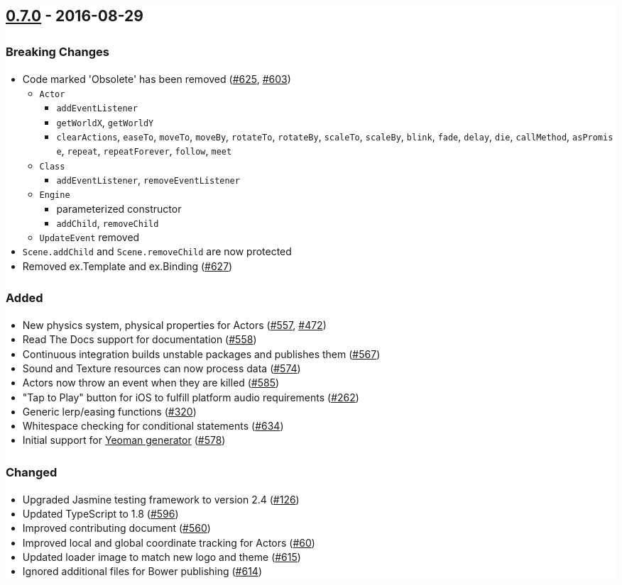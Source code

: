 

## [0.7.0] - 2016-08-29

### Breaking Changes

- Code marked 'Obsolete' has been removed ([#625](https://github.com/excaliburjs/Excalibur/issues/625), [#603](https://github.com/excaliburjs/Excalibur/issues/603))
  - `Actor`
    - `addEventListener`
    - `getWorldX`, `getWorldY`
    - `clearActions`, `easeTo`, `moveTo`, `moveBy`, `rotateTo`, `rotateBy`, `scaleTo`, `scaleBy`, `blink`, `fade`, `delay`, `die`, `callMethod`, `asPromise`, `repeat`, `repeatForever`, `follow`, `meet`
  - `Class`
    - `addEventListener`, `removeEventListener`
  - `Engine`
    - parameterized constructor
    - `addChild`, `removeChild`
  - `UpdateEvent` removed
- `Scene.addChild` and `Scene.removeChild` are now protected
- Removed ex.Template and ex.Binding ([#627](https://github.com/excaliburjs/Excalibur/issues/627))

### Added

- New physics system, physical properties for Actors ([#557](https://github.com/excaliburjs/Excalibur/issues/557), [#472](https://github.com/excaliburjs/Excalibur/issues/472))
- Read The Docs support for documentation ([#558](https://github.com/excaliburjs/Excalibur/issues/558))
- Continuous integration builds unstable packages and publishes them ([#567](https://github.com/excaliburjs/Excalibur/issues/567))
- Sound and Texture resources can now process data ([#574](https://github.com/excaliburjs/Excalibur/issues/574))
- Actors now throw an event when they are killed ([#585](https://github.com/excaliburjs/Excalibur/issues/585))
- "Tap to Play" button for iOS to fulfill platform audio requirements ([#262](https://github.com/excaliburjs/Excalibur/issues/262))
- Generic lerp/easing functions ([#320](https://github.com/excaliburjs/Excalibur/issues/320))
- Whitespace checking for conditional statements ([#634](https://github.com/excaliburjs/Excalibur/issues/634))
- Initial support for [Yeoman generator](https://github.com/excaliburjs/generator-excalibur) ([#578](https://github.com/excaliburjs/Excalibur/issues/578))

### Changed

- Upgraded Jasmine testing framework to version 2.4 ([#126](https://github.com/excaliburjs/Excalibur/issues/126))
- Updated TypeScript to 1.8 ([#596](https://github.com/excaliburjs/Excalibur/issues/596))
- Improved contributing document ([#560](https://github.com/excaliburjs/Excalibur/issues/560))
- Improved local and global coordinate tracking for Actors ([#60](https://github.com/excaliburjs/Excalibur/issues/60))
- Updated loader image to match new logo and theme ([#615](https://github.com/excaliburjs/Excalibur/issues/615))
- Ignored additional files for Bower publishing ([#614](https://github.com/excaliburjs/Excalibur/issues/614))


[unreleased]: https://github.com/excaliburjs/Excalibur/compare/v0.24.0...HEAD
[0.24.0]: https://github.com/excaliburjs/Excalibur/compare/v0.23.0...v0.24.0
[0.23.0]: https://github.com/excaliburjs/Excalibur/compare/v0.22.0...v0.23.0
[0.22.0]: https://github.com/excaliburjs/Excalibur/compare/v0.21.0...v0.22.0
[0.21.0]: https://github.com/excaliburjs/Excalibur/compare/v0.20.0...v0.21.0
[0.20.0]: https://github.com/excaliburjs/Excalibur/compare/v0.19.1...v0.20.0
[0.19.1]: https://github.com/excaliburjs/Excalibur/compare/v0.19.0...v0.19.1
[0.19.0]: https://github.com/excaliburjs/Excalibur/compare/v0.18.0...v0.19.0
[0.18.0]: https://github.com/excaliburjs/Excalibur/compare/v0.17.0...v0.18.0
[0.17.0]: https://github.com/excaliburjs/Excalibur/compare/v0.16.0...v0.17.0
[0.16.0]: https://github.com/excaliburjs/Excalibur/compare/v0.15.0...v0.16.0
[0.15.0]: https://github.com/excaliburjs/Excalibur/compare/v0.14.0...v0.15.0
[0.14.0]: https://github.com/excaliburjs/Excalibur/compare/v0.13.0...v0.14.0
[0.13.0]: https://github.com/excaliburjs/Excalibur/compare/v0.12.0...v0.13.0
[0.12.0]: https://github.com/excaliburjs/Excalibur/compare/v0.11.0...v0.12.0
[0.11.0]: https://github.com/excaliburjs/Excalibur/compare/v0.10.0...v0.11.0
[0.10.0]: https://github.com/excaliburjs/Excalibur/compare/v0.9.0...v0.10.0
[0.9.0]: https://github.com/excaliburjs/Excalibur/compare/v0.8.0...v0.9.0
[0.8.0]: https://github.com/excaliburjs/Excalibur/compare/v0.7.1...v0.8.0
[0.7.1]: https://github.com/excaliburjs/Excalibur/compare/v0.7.0...v0.7.1
[0.7.0]: https://github.com/excaliburjs/Excalibur/compare/v0.6.0...v0.7.0
[0.6.0]: https://github.com/excaliburjs/Excalibur/compare/v0.5.1...v0.6.0
[0.5.1]: https://github.com/excaliburjs/Excalibur/compare/v0.5.0...v0.5.1
[0.5.0]: https://github.com/excaliburjs/Excalibur/compare/v0.2.2...v0.5.0
[0.2.2]: https://github.com/excaliburjs/Excalibur/compare/v0.2.0...v0.2.2
[0.2.0]: https://github.com/excaliburjs/Excalibur/compare/v0.1.1...v0.2.0
[0.1.1]: https://github.com/excaliburjs/Excalibur/compare/v0.1...v0.1.1
[//]: # 'https://github.com/olivierlacan/keep-a-changelog'